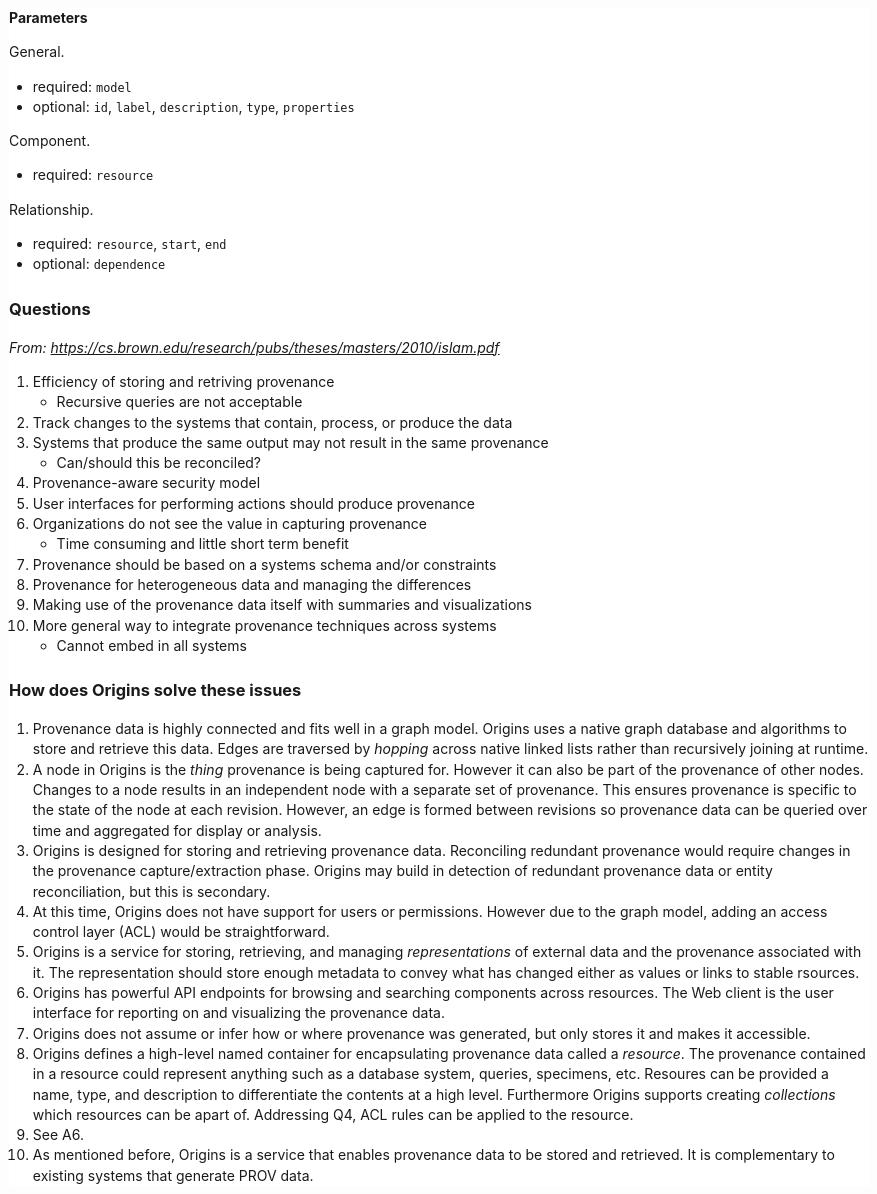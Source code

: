 **Parameters**

General.

- required: `model`
- optional: `id`, `label`, `description`, `type`, `properties`

Component.

- required: `resource`

Relationship.

- required: `resource`, `start`, `end`
- optional: `dependence`

### Questions

*From: https://cs.brown.edu/research/pubs/theses/masters/2010/islam.pdf*

1. Efficiency of storing and retriving provenance
    - Recursive queries are not acceptable
2. Track changes to the systems that contain, process, or produce the data
3. Systems that produce the same output may not result in the same provenance
    - Can/should this be reconciled?
4. Provenance-aware security model
5. User interfaces for performing actions should produce provenance
6. Organizations do not see the value in capturing provenance
    - Time consuming and little short term benefit
7. Provenance should be based on a systems schema and/or constraints
8. Provenance for heterogeneous data and managing the differences
9. Making use of the provenance data itself with summaries and visualizations
10. More general way to integrate provenance techniques across systems
    - Cannot embed in all systems

### How does Origins solve these issues

1. Provenance data is highly connected and fits well in a graph model. Origins uses a native graph database and algorithms to store and retrieve this data. Edges are traversed by *hopping* across native linked lists rather than recursively joining at runtime.
2. A node in Origins is the *thing* provenance is being captured for. However it can also be part of the provenance of other nodes. Changes to a node results in an independent node with a separate set of provenance. This ensures provenance is specific to the state of the node at each revision. However, an edge is formed between revisions so provenance data can be queried over time and aggregated for display or analysis.
3. Origins is designed for storing and retrieving provenance data. Reconciling redundant provenance would require changes in the provenance capture/extraction phase. Origins may build in detection of redundant provenance data or entity reconciliation, but this is secondary.
4. At this time, Origins does not have support for users or permissions. However due to the graph model, adding an access control layer (ACL) would be straightforward.
5. Origins is a service for storing, retrieving, and managing *representations* of external data and the provenance associated with it. The representation should store enough metadata to convey what has changed either as values or links to stable rsources.
6. Origins has powerful API endpoints for browsing and searching components across resources. The Web client is the user interface for reporting on and visualizing the provenance data.
7. Origins does not assume or infer how or where provenance was generated, but only stores it and makes it accessible.
8. Origins defines a high-level named container for encapsulating provenance data called a *resource*. The provenance contained in a resource could represent anything such as a database system, queries, specimens, etc. Resoures can be provided a name, type, and description to differentiate the contents at a high level. Furthermore Origins supports creating *collections* which resources can be apart of. Addressing Q4, ACL rules can be applied to the resource.
9. See A6.
10. As mentioned before, Origins is a service that enables provenance data to be stored and retrieved. It is complementary to existing systems that generate PROV data.
